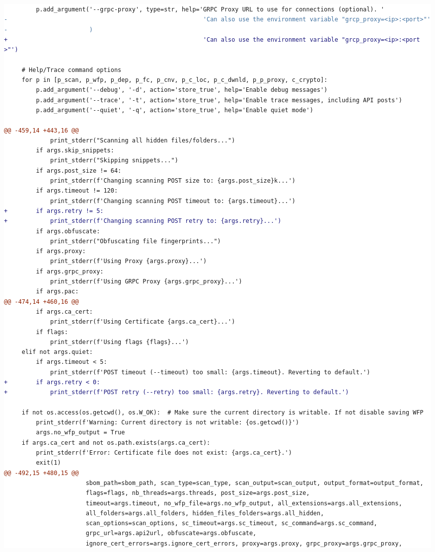 ```diff
         p.add_argument('--grpc-proxy', type=str, help='GRPC Proxy URL to use for connections (optional). '
-                                                       'Can also use the environment variable "grcp_proxy=<ip>:<port>"'
-                       )
+                                                       'Can also use the environment variable "grcp_proxy=<ip>:<port>"')
 
     # Help/Trace command options
     for p in [p_scan, p_wfp, p_dep, p_fc, p_cnv, p_c_loc, p_c_dwnld, p_p_proxy, c_crypto]:
         p.add_argument('--debug', '-d', action='store_true', help='Enable debug messages')
         p.add_argument('--trace', '-t', action='store_true', help='Enable trace messages, including API posts')
         p.add_argument('--quiet', '-q', action='store_true', help='Enable quiet mode')
 
@@ -459,14 +443,16 @@
             print_stderr("Scanning all hidden files/folders...")
         if args.skip_snippets:
             print_stderr("Skipping snippets...")
         if args.post_size != 64:
             print_stderr(f'Changing scanning POST size to: {args.post_size}k...')
         if args.timeout != 120:
             print_stderr(f'Changing scanning POST timeout to: {args.timeout}...')
+        if args.retry != 5:
+            print_stderr(f'Changing scanning POST retry to: {args.retry}...')
         if args.obfuscate:
             print_stderr("Obfuscating file fingerprints...")
         if args.proxy:
             print_stderr(f'Using Proxy {args.proxy}...')
         if args.grpc_proxy:
             print_stderr(f'Using GRPC Proxy {args.grpc_proxy}...')
         if args.pac:
@@ -474,14 +460,16 @@
         if args.ca_cert:
             print_stderr(f'Using Certificate {args.ca_cert}...')
         if flags:
             print_stderr(f'Using flags {flags}...')
     elif not args.quiet:
         if args.timeout < 5:
             print_stderr(f'POST timeout (--timeout) too small: {args.timeout}. Reverting to default.')
+        if args.retry < 0:
+            print_stderr(f'POST retry (--retry) too small: {args.retry}. Reverting to default.')
 
     if not os.access(os.getcwd(), os.W_OK):  # Make sure the current directory is writable. If not disable saving WFP
         print_stderr(f'Warning: Current directory is not writable: {os.getcwd()}')
         args.no_wfp_output = True
     if args.ca_cert and not os.path.exists(args.ca_cert):
         print_stderr(f'Error: Certificate file does not exist: {args.ca_cert}.')
         exit(1)
@@ -492,15 +480,15 @@
                       sbom_path=sbom_path, scan_type=scan_type, scan_output=scan_output, output_format=output_format,
                       flags=flags, nb_threads=args.threads, post_size=args.post_size,
                       timeout=args.timeout, no_wfp_file=args.no_wfp_output, all_extensions=args.all_extensions,
                       all_folders=args.all_folders, hidden_files_folders=args.all_hidden,
                       scan_options=scan_options, sc_timeout=args.sc_timeout, sc_command=args.sc_command,
                       grpc_url=args.api2url, obfuscate=args.obfuscate,
                       ignore_cert_errors=args.ignore_cert_errors, proxy=args.proxy, grpc_proxy=args.grpc_proxy,
```